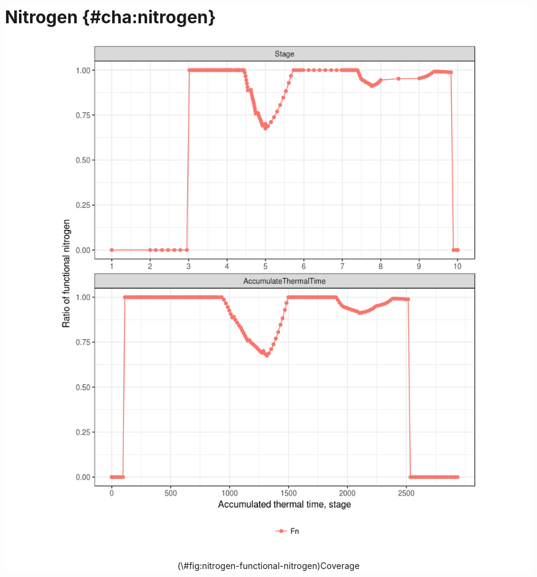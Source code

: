 # Nitrogen {#cha:nitrogen}







<div class="fig-output">
<div class="figure" style="text-align: center">
<img src="nitrogen_files/figure-html/nitrogen-functional-nitrogen-1.png" alt="Coverage" width="80%" />
<p class="caption">(\#fig:nitrogen-functional-nitrogen)Coverage</p>
</div>
</div>